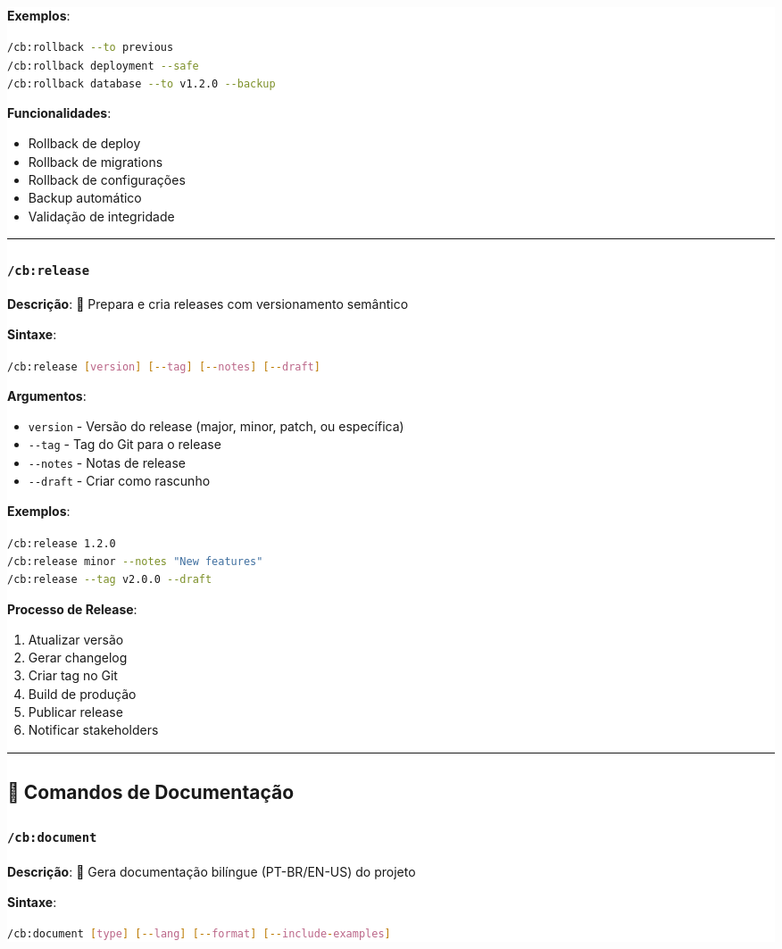 **Exemplos**:
```bash
/cb:rollback --to previous
/cb:rollback deployment --safe
/cb:rollback database --to v1.2.0 --backup
```

**Funcionalidades**:
- Rollback de deploy
- Rollback de migrations
- Rollback de configurações
- Backup automático
- Validação de integridade

---

### `/cb:release`

**Descrição**: 🚢 Prepara e cria releases com versionamento semântico

**Sintaxe**:
```bash
/cb:release [version] [--tag] [--notes] [--draft]
```

**Argumentos**:
- `version` - Versão do release (major, minor, patch, ou específica)
- `--tag` - Tag do Git para o release
- `--notes` - Notas de release
- `--draft` - Criar como rascunho

**Exemplos**:
```bash
/cb:release 1.2.0
/cb:release minor --notes "New features"
/cb:release --tag v2.0.0 --draft
```

**Processo de Release**:
1. Atualizar versão
2. Gerar changelog
3. Criar tag no Git
4. Build de produção
5. Publicar release
6. Notificar stakeholders

---

## 📝 Comandos de Documentação

### `/cb:document`

**Descrição**: 📝 Gera documentação bilíngue (PT-BR/EN-US) do projeto

**Sintaxe**:
```bash
/cb:document [type] [--lang] [--format] [--include-examples]
```
